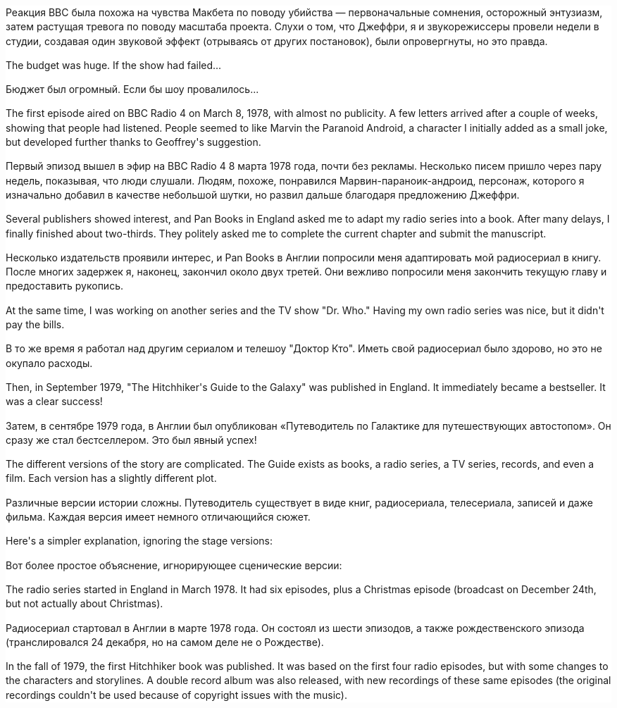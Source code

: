 Реакция BBC была похожа на чувства Макбета по поводу убийства — первоначальные сомнения, осторожный энтузиазм, затем растущая тревога по поводу масштаба проекта. Слухи о том, что Джеффри, я и звукорежиссеры провели недели в студии, создавая один звуковой эффект (отрываясь от других постановок), были опровергнуты, но это правда.

The budget was huge. If the show had failed...

Бюджет был огромный. Если бы шоу провалилось...

The first episode aired on BBC Radio 4 on March 8, 1978, with almost no publicity. A few letters arrived after a couple of weeks, showing that people had listened. People seemed to like Marvin the Paranoid Android, a character I initially added as a small joke, but developed further thanks to Geoffrey's suggestion.

Первый эпизод вышел в эфир на BBC Radio 4 8 марта 1978 года, почти без рекламы. Несколько писем пришло через пару недель, показывая, что люди слушали. Людям, похоже, понравился Марвин-параноик-андроид, персонаж, которого я изначально добавил в качестве небольшой шутки, но развил дальше благодаря предложению Джеффри.

Several publishers showed interest, and Pan Books in England asked me to adapt my radio series into a book. After many delays, I finally finished about two-thirds. They politely asked me to complete the current chapter and submit the manuscript.

Несколько издательств проявили интерес, и Pan Books в Англии попросили меня адаптировать мой радиосериал в книгу. После многих задержек я, наконец, закончил около двух третей. Они вежливо попросили меня закончить текущую главу и предоставить рукопись.

At the same time, I was working on another series and the TV show "Dr. Who." Having my own radio series was nice, but it didn't pay the bills.

В то же время я работал над другим сериалом и телешоу "Доктор Кто". Иметь свой радиосериал было здорово, но это не окупало расходы.

Then, in September 1979, "The Hitchhiker's Guide to the Galaxy" was published in England. It immediately became a bestseller. It was a clear success!

Затем, в сентябре 1979 года, в Англии был опубликован «Путеводитель по Галактике для путешествующих автостопом». Он сразу же стал бестселлером. Это был явный успех!

The different versions of the story are complicated. The Guide exists as books, a radio series, a TV series, records, and even a film. Each version has a slightly different plot.

Различные версии истории сложны. Путеводитель существует в виде книг, радиосериала, телесериала, записей и даже фильма. Каждая версия имеет немного отличающийся сюжет.

Here's a simpler explanation, ignoring the stage versions:

Вот более простое объяснение, игнорирующее сценические версии:

The radio series started in England in March 1978. It had six episodes, plus a Christmas episode (broadcast on December 24th, but not actually about Christmas).

Радиосериал стартовал в Англии в марте 1978 года. Он состоял из шести эпизодов, а также рождественского эпизода (транслировался 24 декабря, но на самом деле не о Рождестве).

In the fall of 1979, the first Hitchhiker book was published. It was based on the first four radio episodes, but with some changes to the characters and storylines. A double record album was also released, with new recordings of these same episodes (the original recordings couldn't be used because of copyright issues with the music).
